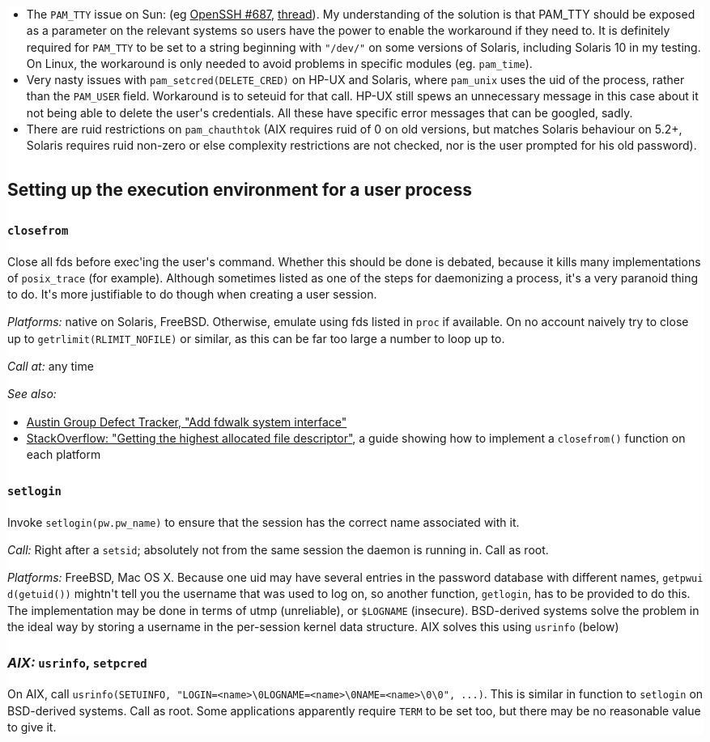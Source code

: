 * The `PAM_TTY` issue on Sun: (eg [OpenSSH #687](https://bugzilla.mindrot.org/show_bug.cgi?id=687), [thread](http://thr3ads.net/openssh-unix-dev/2001/10/1177879-Regarding-PAM_TTY_KLUDGE-and-Solaris-8)). My understanding of the solution is that PAM_TTY should be exposed as a parameter on the relevant systems so users have the power to enable the workaround if they need to. It is definitely required for `PAM_TTY` to be set to a string beginning with `"/dev/"` on some versions of Solaris, including Solaris 10 in my testing. On Linux, the workaround is only needed to avoid problems in specific modules (eg. `pam_time`).
* Very nasty issues with `pam_setcred(DELETE_CRED)` on HP-UX and Solaris, where `pam_unix` uses the uid of the process, rather than the `PAM_USER` field. Workaround is to seteuid for that call. HP-UX still spews an unnecessary message in this case about it not being able to delete the user's credentials. All these have specific error messages that can be googled, sadly.
* There are ruid restrictions on `pam_chauthtok` (AIX requires ruid of 0 on old versions, but matches Solaris behaviour on 5.2+, Solaris requires ruid non-zero or else complexity restrictions are not checked, nor is the user prompted for his old password).

## Setting up the execution environment for a user process

### `closefrom`

Close all fds before exec'ing the user's command. Whether this should be done is debated, because it kills many implementations of `posix_trace` (for example). Although sometimes listed as one of the steps for daemonizing a process, it's a very paranoid thing to do. It's more justifiable to do though when creating a user session.

_Platforms:_ native on Solaris, FreeBSD. Otherwise, emulate using fds listed in `proc` if available. On no account naively try to close up to `getrlimit(RLIMIT_NOFILE)` or similar, as this can be far too large a number to loop up to.

_Call at:_ any time

_See also:_
 * [Austin Group Defect Tracker, "Add fdwalk system interface"](http://www.austingroupbugs.net/view.php?id=149)
 * [StackOverflow: "Getting the highest allocated file descriptor"](http://stackoverflow.com/questions/899038/), a guide showing how to implement a `closefrom()` function on each platform

### `setlogin`

Invoke `setlogin(pw.pw_name)` to ensure that the session has the correct name associated with it.

_Call:_ Right after a `setsid`; absolutely not from the same session the daemon is running in. Call as root.

_Platforms:_ FreeBSD, Mac OS X. Because one uid may have several entries in the password database with different names, `getpwuid(getuid())` mightn't tell you the username that was used to log on, so another function, `getlogin`, has to be provided to do this. The implementation may be done in terms of utmp (unreliable), or `$LOGNAME` (insecure). BSD-derived systems solve the problem in the ideal way by storing a username in the per-session kernel data structure. AIX solves this using `usrinfo` (below)

### _AIX:_ `usrinfo`, `setpcred`

On AIX, call `usrinfo(SETUINFO, "LOGIN=<name>\0LOGNAME=<name>\0NAME=<name>\0\0", ...)`. This is similar in function to `setlogin` on BSD-derived systems. Call as root. Some applications apparently require `TERM` to be set too, but there may be no reasonable value to give it.
